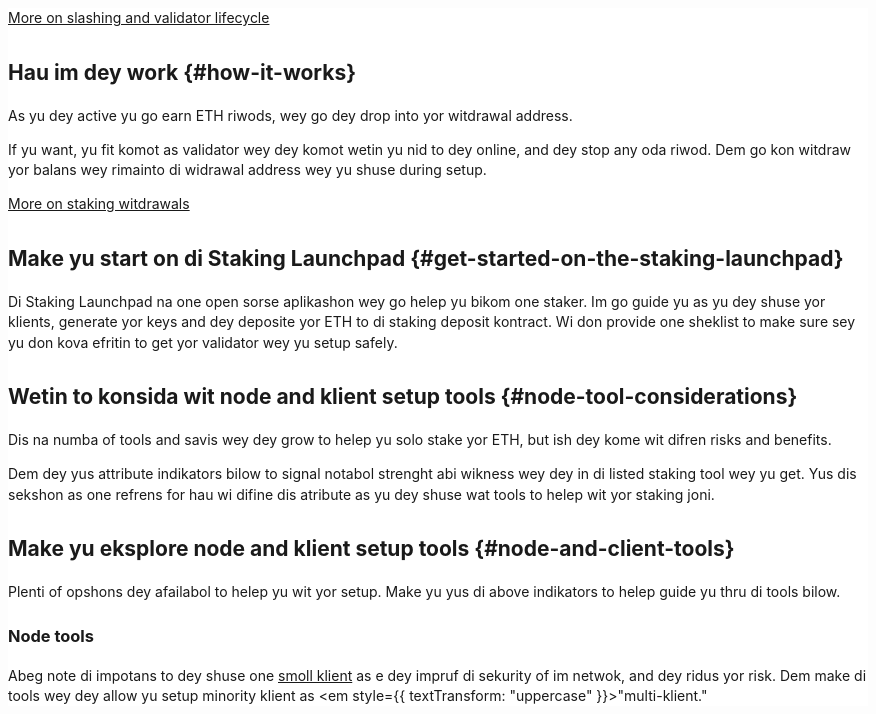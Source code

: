 <a href="https://medium.com/prysmatic-labs/eth2-slashing-prevention-tips-f6faa5025f50/"> More on slashing and validator lifecycle</a>
</ExpandableCard>
</InfoGrid>

<StakingComparison page="solo" />

## Hau im dey work {#how-it-works}

<StakingHowSoloWorks />

As yu dey active yu go earn ETH riwods, wey go dey drop into yor witdrawal address.

If yu want, yu fit komot as validator wey dey komot wetin yu nid to dey online, and dey stop any oda riwod. Dem go kon witdraw yor balans wey rimainto di widrawal address wey yu shuse during setup.

[More on staking witdrawals](/staking/withdrawals/)

## Make yu start on di Staking Launchpad {#get-started-on-the-staking-launchpad}

Di Staking Launchpad na one open sorse aplikashon wey go helep yu bikom one staker. Im go guide yu as yu dey shuse yor klients, generate yor keys and dey deposite yor ETH to di staking deposit kontract. Wi don provide one sheklist to make sure sey yu don kova efritin to get yor validator wey yu setup safely.

<StakingLaunchpadWidget />

## Wetin to konsida wit node and klient setup tools {#node-tool-considerations}

Dis na numba of tools and savis wey dey grow to helep yu solo stake yor ETH, but ish dey kome wit difren risks and benefits.

Dem dey yus attribute indikators bilow to signal notabol strenght abi wikness wey dey in di listed staking tool wey yu get. Yus dis sekshon as one refrens for hau wi difine dis atribute as yu dey shuse wat tools to helep wit yor staking joni.

<StakingConsiderations page="solo" />

## Make yu eksplore node and klient setup tools {#node-and-client-tools}

Plenti of opshons dey afailabol to helep yu wit yor setup. Make yu yus di above indikators to helep guide yu thru di tools bilow.

<ProductDisclaimer />

### Node tools

<StakingProductsCardGrid category="nodeTools" />

Abeg note di impotans to dey shuse one [smoll klient](/developers/docs/nodes-and-clients/client-diversity/) as e dey impruf di sekurity of im netwok, and dey ridus yor risk. Dem make di tools wey dey allow yu setup minority klient as <em style={{ textTransform: "uppercase" }}>"multi-klient."</em>
